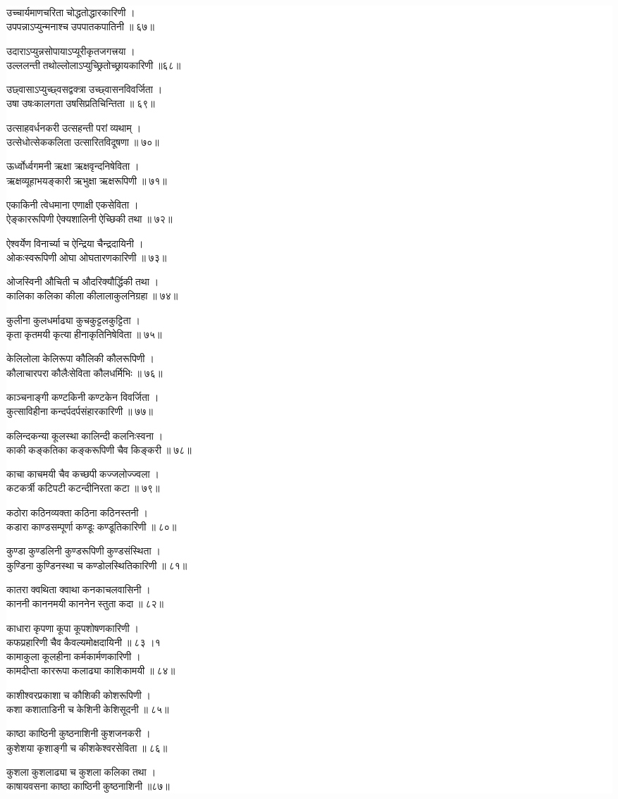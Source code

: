 उच्चार्यमाणचरिता चोद्धतोद्धारकारिणी ।  
उपपन्नाऽप्युन्मनाश्च उपपातकपातिनी ॥ ६७॥  
  
उदाराऽप्युन्नसोपायाऽप्यूरीकृतजगत्त्रया ।  
उल्ललन्ती तथोल्लोलाऽप्युच्छ्रितोच्छ्रायकारिणी ॥६८॥  
  
उछ्वासाऽप्युच्छ्वसद्वक्त्रा उच्छ्वासनविवर्जिता ।  
उषा उषःकालगता उषसिप्रतिचिन्तिता ॥ ६९॥  
  
उत्साहवर्धनकरी उत्सहन्ती परां व्यथाम् ।  
उत्सेधोत्सेककलिता उत्सारितविदूषणा ॥ ७०॥  
  
ऊर्ध्वोर्ध्वगमनी ऋक्षा ऋक्षवृन्दनिषेविता ।  
ऋक्षव्यूहाभयङ्कारी ऋभुक्षा ऋक्षरूपिणी ॥ ७१॥  
  
एकाकिनी त्वेधमाना एणाक्षी एकसेविता ।  
ऐङ्काररूपिणी ऐक्यशालिनी ऐच्छिकी तथा ॥ ७२॥  
  
ऐश्वर्येण विनार्च्या च ऐन्द्रिया चैन्द्रदायिनी ।  
ओकःस्वरूपिणी ओघा ओघतारणकारिणी ॥ ७३॥  
  
ओजस्विनी औचिती च औदरिक्यौर्द्धिकी तथा ।  
कालिका कलिका कीला कीलालाकुलनिग्रहा ॥ ७४॥  
  
कुलीना कुलधर्माढ्या कुचकुट्टलकुट्टिता ।  
कृता कृतमयी कृत्या हीनाकृतिनिषेविता ॥ ७५॥  
  
केलिलोला केलिरूपा कौलिकी कौलरूपिणी ।  
कौलाचारपरा कौलैःसेविता कौलधर्मिभिः ॥ ७६॥  
  
काञ्चनाङ्गी कण्टकिनी कण्टकेन विवर्जिता ।  
कुत्साविहीना कन्दर्पदर्पसंहारकारिणी ॥ ७७॥  
  
कलिन्दकन्या कूलस्था कालिन्दी कलनिःस्वना ।  
काकी कङ्कतिका कङ्करूपिणी चैव किङ्करी ॥ ७८॥  
  
काचा काचमयी चैव कच्छपी कज्जलोज्ज्वला ।  
कटकर्त्री कटिपटी कटन्दीनिरता कटा ॥ ७९॥  
  
कठोरा कठिनव्यक्ता कठिना कठिनस्तनी ।  
कडारा काण्डसम्पूर्णा कण्डूः कण्डूतिकारिणी ॥ ८०॥  
  
कुण्डा कुण्डलिनी कुण्डरूपिणी कुण्डसंस्थिता ।  
कुण्डिना कुण्डिनस्था च कण्डोलस्थितिकारिणी ॥ ८१॥  
  
कातरा क्वथिता क्वाथा कनकाचलवासिनी ।  
काननी काननमयी काननेन स्तुता कदा ॥ ८२॥  
  
काधारा कृपणा कूपा कूपशोषणकारिणी ।  
कफप्रहारिणी चैव कैवल्यमोक्षदायिनी ॥ ८३ ।१  
कामाकुला कूलहीना कर्मकार्मणकारिणी ।  
कामदीप्ता काररूपा कलाढ्या काशिकामयी ॥ ८४॥  
  
काशीश्वरप्रकाशा च कौशिकी कोशरूपिणी ।  
कशा कशाताडिनी च केशिनी केशिसूदनी ॥ ८५॥  
  
काष्ठा काष्ठिनी कुष्ठनाशिनी कुशजनकरी ।  
कुशेशया कृशाङ्गी च कीशकेश्वरसेविता ॥ ८६॥  
  
कुशला कुशलाढ्या च कुशला कलिका तथा ।  
काषायवसना काष्ठा काष्ठिनी कुष्ठनाशिनी ॥८७॥  
  